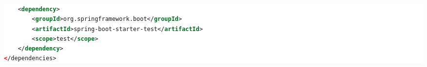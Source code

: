 ```xml
    <dependency>
        <groupId>org.springframework.boot</groupId>
        <artifactId>spring-boot-starter-test</artifactId>
        <scope>test</scope>
    </dependency>
</dependencies>
```
